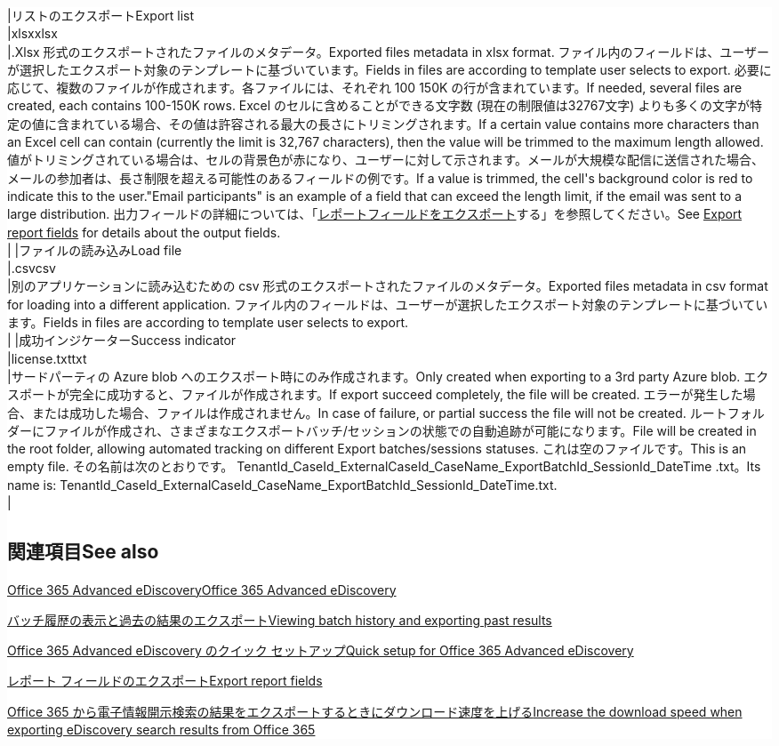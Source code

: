 |<span data-ttu-id="409c5-229">リストのエクスポート</span><span class="sxs-lookup"><span data-stu-id="409c5-229">Export list</span></span>  <br/> |<span data-ttu-id="409c5-230">xlsx</span><span class="sxs-lookup"><span data-stu-id="409c5-230">xlsx</span></span>  <br/> |<span data-ttu-id="409c5-231">.Xlsx 形式のエクスポートされたファイルのメタデータ。</span><span class="sxs-lookup"><span data-stu-id="409c5-231">Exported files metadata in xlsx format.</span></span> <span data-ttu-id="409c5-232">ファイル内のフィールドは、ユーザーが選択したエクスポート対象のテンプレートに基づいています。</span><span class="sxs-lookup"><span data-stu-id="409c5-232">Fields in files are according to template user selects to export.</span></span> <span data-ttu-id="409c5-233">必要に応じて、複数のファイルが作成されます。各ファイルには、それぞれ 100 150K の行が含まれています。</span><span class="sxs-lookup"><span data-stu-id="409c5-233">If needed, several files are created, each contains 100-150K rows.</span></span> <span data-ttu-id="409c5-234">Excel のセルに含めることができる文字数 (現在の制限値は32767文字) よりも多くの文字が特定の値に含まれている場合、その値は許容される最大の長さにトリミングされます。</span><span class="sxs-lookup"><span data-stu-id="409c5-234">If a certain value contains more characters than an Excel cell can contain (currently the limit is 32,767 characters), then the value will be trimmed to the maximum length allowed.</span></span> <span data-ttu-id="409c5-235">値がトリミングされている場合は、セルの背景色が赤になり、ユーザーに対して示されます。メールが大規模な配信に送信された場合、メールの参加者は、長さ制限を超える可能性のあるフィールドの例です。</span><span class="sxs-lookup"><span data-stu-id="409c5-235">If a value is trimmed, the cell's background color is red to indicate this to the user."Email participants" is an example of a field that can exceed the length limit, if the email was sent to a large distribution.</span></span> <span data-ttu-id="409c5-236">出力フィールドの詳細については、「[レポートフィールドをエクスポート](export-report-fields-in-advanced-ediscovery.md)する」を参照してください。</span><span class="sxs-lookup"><span data-stu-id="409c5-236">See [Export report fields](export-report-fields-in-advanced-ediscovery.md) for details about the output fields.</span></span>  <br/> |
|<span data-ttu-id="409c5-237">ファイルの読み込み</span><span class="sxs-lookup"><span data-stu-id="409c5-237">Load file</span></span>  <br/> |<span data-ttu-id="409c5-238">.csv</span><span class="sxs-lookup"><span data-stu-id="409c5-238">csv</span></span>  <br/> |<span data-ttu-id="409c5-239">別のアプリケーションに読み込むための csv 形式のエクスポートされたファイルのメタデータ。</span><span class="sxs-lookup"><span data-stu-id="409c5-239">Exported files metadata in csv format for loading into a different application.</span></span> <span data-ttu-id="409c5-240">ファイル内のフィールドは、ユーザーが選択したエクスポート対象のテンプレートに基づいています。</span><span class="sxs-lookup"><span data-stu-id="409c5-240">Fields in files are according to template user selects to export.</span></span>  <br/> |
|<span data-ttu-id="409c5-241">成功インジケーター</span><span class="sxs-lookup"><span data-stu-id="409c5-241">Success indicator</span></span>  <br/> |<span data-ttu-id="409c5-242">license.txt</span><span class="sxs-lookup"><span data-stu-id="409c5-242">txt</span></span>  <br/> |<span data-ttu-id="409c5-243">サードパーティの Azure blob へのエクスポート時にのみ作成されます。</span><span class="sxs-lookup"><span data-stu-id="409c5-243">Only created when exporting to a 3rd party Azure blob.</span></span> <span data-ttu-id="409c5-244">エクスポートが完全に成功すると、ファイルが作成されます。</span><span class="sxs-lookup"><span data-stu-id="409c5-244">If export succeed completely, the file will be created.</span></span> <span data-ttu-id="409c5-245">エラーが発生した場合、または成功した場合、ファイルは作成されません。</span><span class="sxs-lookup"><span data-stu-id="409c5-245">In case of failure, or partial success the file will not be created.</span></span> <span data-ttu-id="409c5-246">ルートフォルダーにファイルが作成され、さまざまなエクスポートバッチ/セッションの状態での自動追跡が可能になります。</span><span class="sxs-lookup"><span data-stu-id="409c5-246">File will be created in the root folder, allowing automated tracking on different Export batches/sessions statuses.</span></span> <span data-ttu-id="409c5-247">これは空のファイルです。</span><span class="sxs-lookup"><span data-stu-id="409c5-247">This is an empty file.</span></span> <span data-ttu-id="409c5-248">その名前は次のとおりです。 TenantId_CaseId_ExternalCaseId_CaseName_ExportBatchId_SessionId_DateTime .txt。</span><span class="sxs-lookup"><span data-stu-id="409c5-248">Its name is: TenantId_CaseId_ExternalCaseId_CaseName_ExportBatchId_SessionId_DateTime.txt.</span></span>  <br/> |
   
## <a name="see-also"></a><span data-ttu-id="409c5-249">関連項目</span><span class="sxs-lookup"><span data-stu-id="409c5-249">See also</span></span>

[<span data-ttu-id="409c5-250">Office 365 Advanced eDiscovery</span><span class="sxs-lookup"><span data-stu-id="409c5-250">Office 365 Advanced eDiscovery</span></span>](office-365-advanced-ediscovery.md)
  
[<span data-ttu-id="409c5-251">バッチ履歴の表示と過去の結果のエクスポート</span><span class="sxs-lookup"><span data-stu-id="409c5-251">Viewing batch history and exporting past results</span></span>](view-batch-history-and-export-past-results.md)
  
[<span data-ttu-id="409c5-252">Office 365 Advanced eDiscovery のクイック セットアップ</span><span class="sxs-lookup"><span data-stu-id="409c5-252">Quick setup for Office 365 Advanced eDiscovery</span></span>](quick-setup-for-advanced-ediscovery.md)

[<span data-ttu-id="409c5-253">レポート フィールドのエクスポート</span><span class="sxs-lookup"><span data-stu-id="409c5-253">Export report fields</span></span>](export-report-fields-in-advanced-ediscovery.md)
  
[<span data-ttu-id="409c5-254">Office 365 から電子情報開示検索の結果をエクスポートするときにダウンロード速度を上げる</span><span class="sxs-lookup"><span data-stu-id="409c5-254">Increase the download speed when exporting eDiscovery search results from Office 365</span></span>](increase-download-speeds-when-exporting-ediscovery-results.md)

